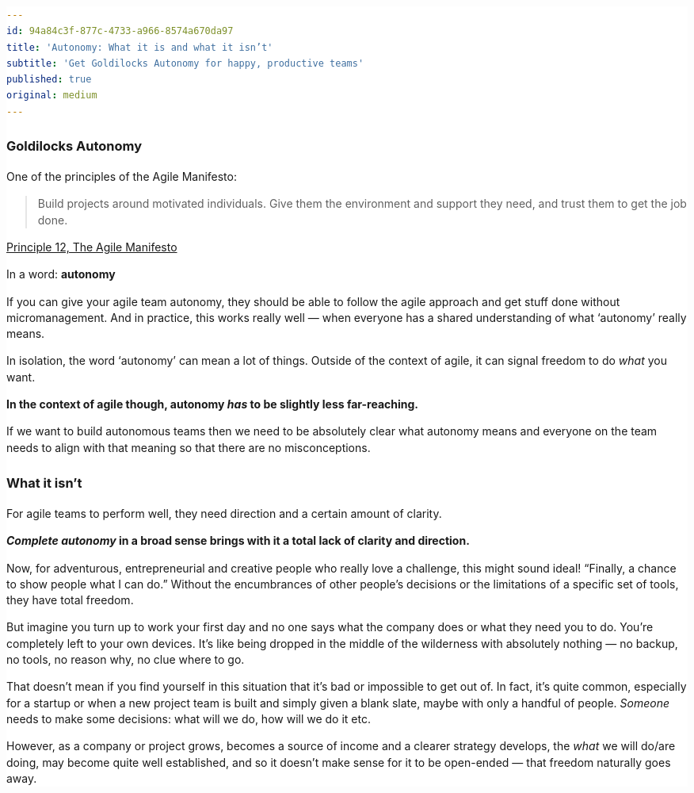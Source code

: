 ```yaml
---
id: 94a84c3f-877c-4733-a966-8574a670da97
title: 'Autonomy: What it is and what it isn’t'
subtitle: 'Get Goldilocks Autonomy for happy, productive teams'
published: true
original: medium
---
```




### Goldilocks Autonomy

One of the principles of the Agile Manifesto:

> Build projects around motivated individuals. Give them the environment and support they need, and trust them to get the job done.

[Principle 12, The Agile Manifesto](https://agilemanifesto.org/principles.html)

In a word: **autonomy**

If you can give your agile team autonomy, they should be able to follow the agile approach and get stuff done without micromanagement. And in practice, this works really well — when everyone has a shared understanding of what ‘autonomy’ really means.

In isolation, the word ‘autonomy’ can mean a lot of things. Outside of the context of agile, it can signal freedom to do *what* you want.

**In the context of agile though, autonomy *has* to be slightly less far-reaching.**

If we want to build autonomous teams then we need to be absolutely clear what autonomy means and everyone on the team needs to align with that meaning so that there are no misconceptions.

### What it isn’t

For agile teams to perform well, they need direction and a certain amount of clarity.

***Complete autonomy* in a broad sense brings with it a total lack of clarity and direction.**

Now, for adventurous, entrepreneurial and creative people who really love a challenge, this might sound ideal! “Finally, a chance to show people what I can do.” Without the encumbrances of other people’s decisions or the limitations of a specific set of tools, they have total freedom.

But imagine you turn up to work your first day and no one says what the company does or what they need you to do. You’re completely left to your own devices. It’s like being dropped in the middle of the wilderness with absolutely nothing — no backup, no tools, no reason why, no clue where to go.

That doesn’t mean if you find yourself in this situation that it’s bad or impossible to get out of. In fact, it’s quite common, especially for a startup or when a new project team is built and simply given a blank slate, maybe with only a handful of people. *Someone* needs to make some decisions: what will we do, how will we do it etc.

However, as a company or project grows, becomes a source of income and a clearer strategy develops, the *what* we will do/are doing, may become quite well established, and so it doesn’t make sense for it to be open-ended — that freedom naturally goes away.
